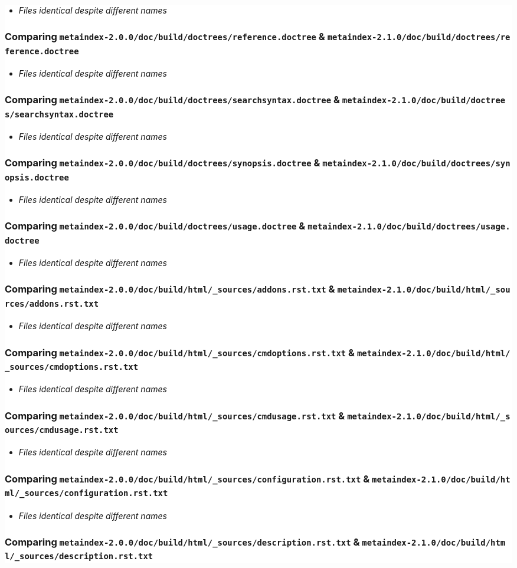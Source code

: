  * *Files identical despite different names*

### Comparing `metaindex-2.0.0/doc/build/doctrees/reference.doctree` & `metaindex-2.1.0/doc/build/doctrees/reference.doctree`

 * *Files identical despite different names*

### Comparing `metaindex-2.0.0/doc/build/doctrees/searchsyntax.doctree` & `metaindex-2.1.0/doc/build/doctrees/searchsyntax.doctree`

 * *Files identical despite different names*

### Comparing `metaindex-2.0.0/doc/build/doctrees/synopsis.doctree` & `metaindex-2.1.0/doc/build/doctrees/synopsis.doctree`

 * *Files identical despite different names*

### Comparing `metaindex-2.0.0/doc/build/doctrees/usage.doctree` & `metaindex-2.1.0/doc/build/doctrees/usage.doctree`

 * *Files identical despite different names*

### Comparing `metaindex-2.0.0/doc/build/html/_sources/addons.rst.txt` & `metaindex-2.1.0/doc/build/html/_sources/addons.rst.txt`

 * *Files identical despite different names*

### Comparing `metaindex-2.0.0/doc/build/html/_sources/cmdoptions.rst.txt` & `metaindex-2.1.0/doc/build/html/_sources/cmdoptions.rst.txt`

 * *Files identical despite different names*

### Comparing `metaindex-2.0.0/doc/build/html/_sources/cmdusage.rst.txt` & `metaindex-2.1.0/doc/build/html/_sources/cmdusage.rst.txt`

 * *Files identical despite different names*

### Comparing `metaindex-2.0.0/doc/build/html/_sources/configuration.rst.txt` & `metaindex-2.1.0/doc/build/html/_sources/configuration.rst.txt`

 * *Files identical despite different names*

### Comparing `metaindex-2.0.0/doc/build/html/_sources/description.rst.txt` & `metaindex-2.1.0/doc/build/html/_sources/description.rst.txt`
